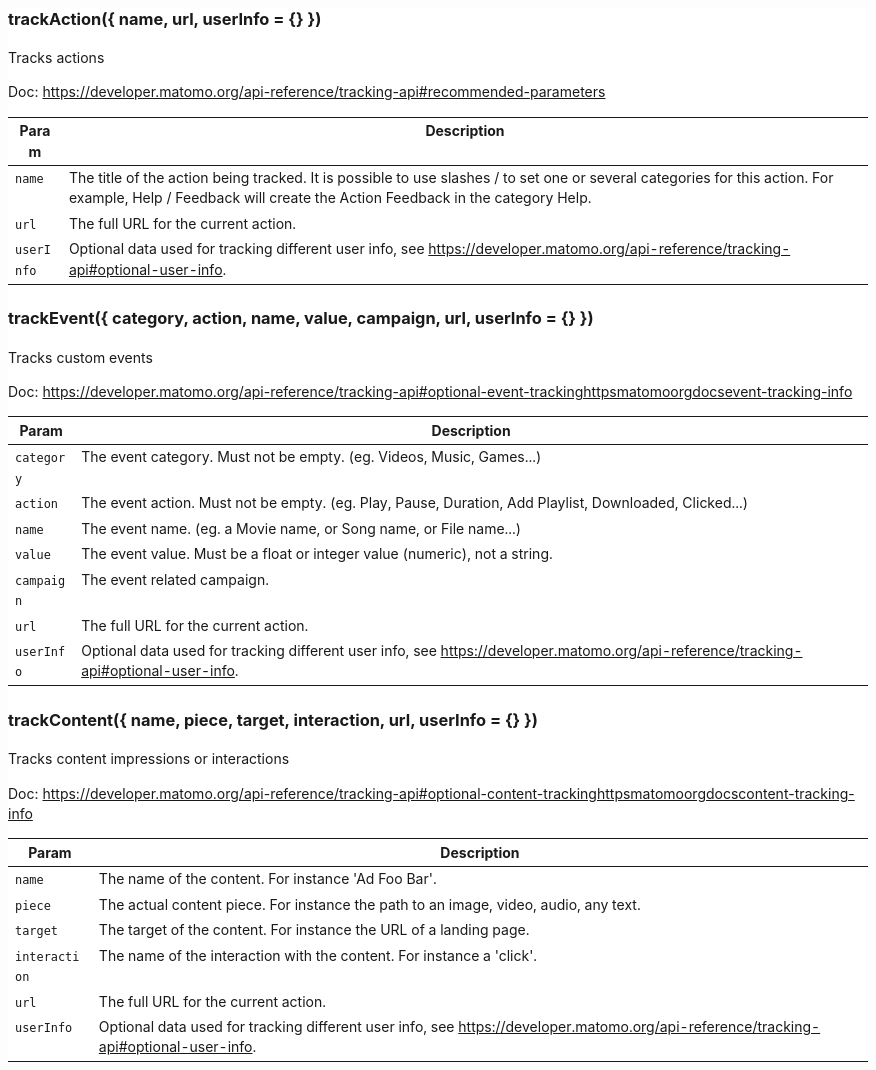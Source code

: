 ### trackAction({ name, url, userInfo = {} })

Tracks actions

Doc: https://developer.matomo.org/api-reference/tracking-api#recommended-parameters

Param      | Description
---------- | -----------
`name`     | The title of the action being tracked. It is possible to use slashes / to set one or several categories for this action. For example, Help / Feedback will create the Action Feedback in the category Help.
`url`      | The full URL for the current action.
`userInfo` | Optional data used for tracking different user info, see https://developer.matomo.org/api-reference/tracking-api#optional-user-info.

### trackEvent({ category, action, name, value, campaign, url, userInfo = {} })

Tracks custom events

Doc: https://developer.matomo.org/api-reference/tracking-api#optional-event-trackinghttpsmatomoorgdocsevent-tracking-info

Param      | Description
---------- | -----------
`category` | The event category. Must not be empty. (eg. Videos, Music, Games...)
`action`   | The event action. Must not be empty. (eg. Play, Pause, Duration, Add Playlist, Downloaded, Clicked...)
`name`     | The event name. (eg. a Movie name, or Song name, or File name...)
`value`    | The event value. Must be a float or integer value (numeric), not a string.
`campaign` | The event related campaign.
`url`      | The full URL for the current action.
`userInfo` | Optional data used for tracking different user info, see https://developer.matomo.org/api-reference/tracking-api#optional-user-info.

### trackContent({ name, piece, target, interaction, url, userInfo = {} })

Tracks content impressions or interactions

Doc: https://developer.matomo.org/api-reference/tracking-api#optional-content-trackinghttpsmatomoorgdocscontent-tracking-info

Param         | Description
--------------| -----------
`name`        | The name of the content. For instance 'Ad Foo Bar'.
`piece`       | The actual content piece. For instance the path to an image, video, audio, any text.
`target`      | The target of the content. For instance the URL of a landing page.
`interaction` | The name of the interaction with the content. For instance a 'click'.
`url`         | The full URL for the current action.
`userInfo`    | Optional data used for tracking different user info, see https://developer.matomo.org/api-reference/tracking-api#optional-user-info.
